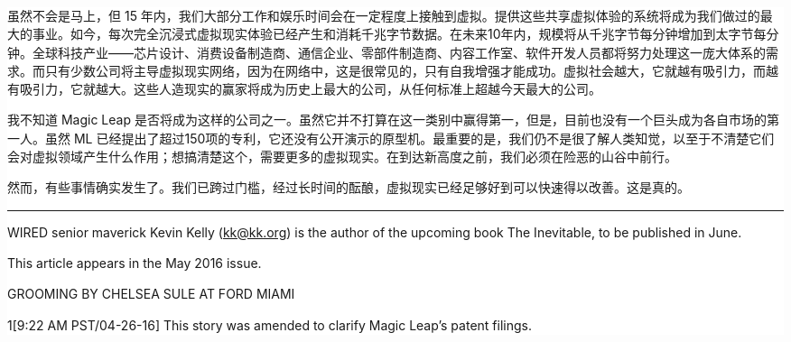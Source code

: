 虽然不会是马上，但 15 年内，我们大部分工作和娱乐时间会在一定程度上接触到虚拟。提供这些共享虚拟体验的系统将成为我们做过的最大的事业。如今，每次完全沉浸式虚拟现实体验已经产生和消耗千兆字节数据。在未来10年内，规模将从千兆字节每分钟增加到太字节每分钟。全球科技产业——芯片设计、消费设备制造商、通信企业、零部件制造商、内容工作室、软件开发人员都将努力处理这一庞大体系的需求。而只有少数公司将主导虚拟现实网络，因为在网络中，这是很常见的，只有自我增强才能成功。虚拟社会越大，它就越有吸引力，而越有吸引力，它就越大。这些人造现实的赢家将成为历史上最大的公司，从任何标准上超越今天最大的公司。 

我不知道 Magic Leap 是否将成为这样的公司之一。虽然它并不打算在这一类别中赢得第一，但是，目前也没有一个巨头成为各自市场的第一人。虽然 ML 已经提出了超过150项的专利，它还没有公开演示的原型机。最重要的是，我们仍不是很了解人类知觉，以至于不清楚它们会对虚拟领域产生什么作用；想搞清楚这个，需要更多的虚拟现实。在到达新高度之前，我们必须在险恶的山谷中前行。

然而，有些事情确实发生了。我们已跨过门槛，经过长时间的酝酿，虚拟现实已经足够好到可以快速得以改善。这是真的。 

***

WIRED senior maverick Kevin Kelly (kk@kk.org) is the author of the upcoming book The Inevitable, to be published in June.

This article appears in the May 2016 issue.

GROOMING BY CHELSEA SULE AT FORD MIAMI

1[9:22 AM PST/04-26-16] This story was amended to clarify Magic Leap’s patent filings.